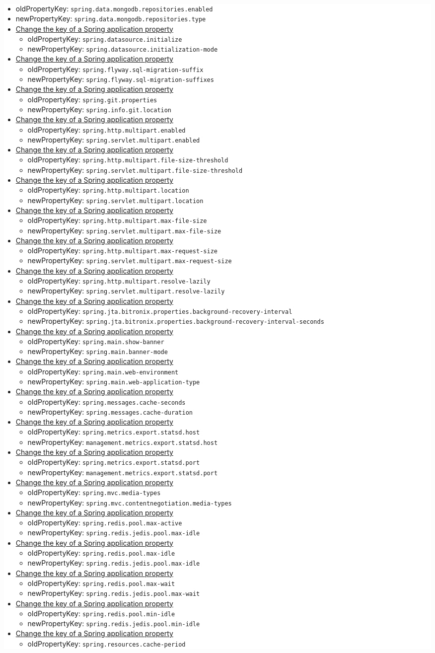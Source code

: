   * oldPropertyKey: `spring.data.mongodb.repositories.enabled`
  * newPropertyKey: `spring.data.mongodb.repositories.type`
* [Change the key of a Spring application property](../../../java/spring/changespringpropertykey)
  * oldPropertyKey: `spring.datasource.initialize`
  * newPropertyKey: `spring.datasource.initialization-mode`
* [Change the key of a Spring application property](../../../java/spring/changespringpropertykey)
  * oldPropertyKey: `spring.flyway.sql-migration-suffix`
  * newPropertyKey: `spring.flyway.sql-migration-suffixes`
* [Change the key of a Spring application property](../../../java/spring/changespringpropertykey)
  * oldPropertyKey: `spring.git.properties`
  * newPropertyKey: `spring.info.git.location`
* [Change the key of a Spring application property](../../../java/spring/changespringpropertykey)
  * oldPropertyKey: `spring.http.multipart.enabled`
  * newPropertyKey: `spring.servlet.multipart.enabled`
* [Change the key of a Spring application property](../../../java/spring/changespringpropertykey)
  * oldPropertyKey: `spring.http.multipart.file-size-threshold`
  * newPropertyKey: `spring.servlet.multipart.file-size-threshold`
* [Change the key of a Spring application property](../../../java/spring/changespringpropertykey)
  * oldPropertyKey: `spring.http.multipart.location`
  * newPropertyKey: `spring.servlet.multipart.location`
* [Change the key of a Spring application property](../../../java/spring/changespringpropertykey)
  * oldPropertyKey: `spring.http.multipart.max-file-size`
  * newPropertyKey: `spring.servlet.multipart.max-file-size`
* [Change the key of a Spring application property](../../../java/spring/changespringpropertykey)
  * oldPropertyKey: `spring.http.multipart.max-request-size`
  * newPropertyKey: `spring.servlet.multipart.max-request-size`
* [Change the key of a Spring application property](../../../java/spring/changespringpropertykey)
  * oldPropertyKey: `spring.http.multipart.resolve-lazily`
  * newPropertyKey: `spring.servlet.multipart.resolve-lazily`
* [Change the key of a Spring application property](../../../java/spring/changespringpropertykey)
  * oldPropertyKey: `spring.jta.bitronix.properties.background-recovery-interval`
  * newPropertyKey: `spring.jta.bitronix.properties.background-recovery-interval-seconds`
* [Change the key of a Spring application property](../../../java/spring/changespringpropertykey)
  * oldPropertyKey: `spring.main.show-banner`
  * newPropertyKey: `spring.main.banner-mode`
* [Change the key of a Spring application property](../../../java/spring/changespringpropertykey)
  * oldPropertyKey: `spring.main.web-environment`
  * newPropertyKey: `spring.main.web-application-type`
* [Change the key of a Spring application property](../../../java/spring/changespringpropertykey)
  * oldPropertyKey: `spring.messages.cache-seconds`
  * newPropertyKey: `spring.messages.cache-duration`
* [Change the key of a Spring application property](../../../java/spring/changespringpropertykey)
  * oldPropertyKey: `spring.metrics.export.statsd.host`
  * newPropertyKey: `management.metrics.export.statsd.host`
* [Change the key of a Spring application property](../../../java/spring/changespringpropertykey)
  * oldPropertyKey: `spring.metrics.export.statsd.port`
  * newPropertyKey: `management.metrics.export.statsd.port`
* [Change the key of a Spring application property](../../../java/spring/changespringpropertykey)
  * oldPropertyKey: `spring.mvc.media-types`
  * newPropertyKey: `spring.mvc.contentnegotiation.media-types`
* [Change the key of a Spring application property](../../../java/spring/changespringpropertykey)
  * oldPropertyKey: `spring.redis.pool.max-active`
  * newPropertyKey: `spring.redis.jedis.pool.max-idle`
* [Change the key of a Spring application property](../../../java/spring/changespringpropertykey)
  * oldPropertyKey: `spring.redis.pool.max-idle`
  * newPropertyKey: `spring.redis.jedis.pool.max-idle`
* [Change the key of a Spring application property](../../../java/spring/changespringpropertykey)
  * oldPropertyKey: `spring.redis.pool.max-wait`
  * newPropertyKey: `spring.redis.jedis.pool.max-wait`
* [Change the key of a Spring application property](../../../java/spring/changespringpropertykey)
  * oldPropertyKey: `spring.redis.pool.min-idle`
  * newPropertyKey: `spring.redis.jedis.pool.min-idle`
* [Change the key of a Spring application property](../../../java/spring/changespringpropertykey)
  * oldPropertyKey: `spring.resources.cache-period`